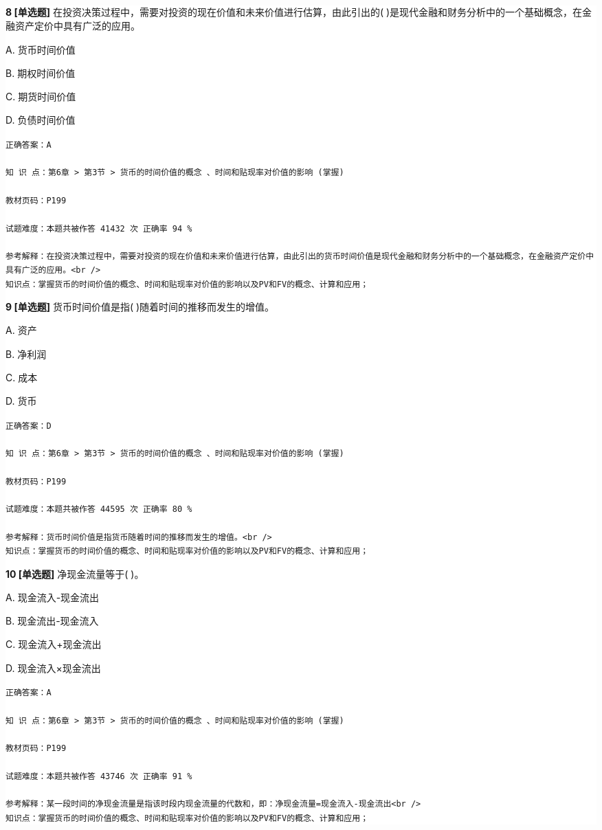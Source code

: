 
**8 [单选题]** 在投资决策过程中，需要对投资的现在价值和未来价值进行估算，由此引出的( )是现代金融和财务分析中的一个基础概念，在金融资产定价中具有广泛的应用。

A. 货币时间价值

B. 期权时间价值

C. 期货时间价值

D. 负债时间价值 

```
正确答案：A

知 识 点：第6章 > 第3节 > 货币的时间价值的概念 、时间和贴现率对价值的影响 (掌握)

教材页码：P199

试题难度：本题共被作答 41432 次 正确率 94 %

参考解释：在投资决策过程中，需要对投资的现在价值和未来价值进行估算，由此引出的货币时间价值是现代金融和财务分析中的一个基础概念，在金融资产定价中具有广泛的应用。<br />
知识点：掌握货币的时间价值的概念、时间和贴现率对价值的影响以及PV和FV的概念、计算和应用；
```


**9 [单选题]** 货币时间价值是指( )随着时间的推移而发生的增值。

A. 资产

B. 净利润

C. 成本

D. 货币 

```
正确答案：D

知 识 点：第6章 > 第3节 > 货币的时间价值的概念 、时间和贴现率对价值的影响 (掌握)

教材页码：P199

试题难度：本题共被作答 44595 次 正确率 80 %

参考解释：货币时间价值是指货币随着时间的推移而发生的增值。<br />
知识点：掌握货币的时间价值的概念、时间和贴现率对价值的影响以及PV和FV的概念、计算和应用；
```


**10 [单选题]** 净现金流量等于( )。

A. 现金流入-现金流出

B. 现金流出-现金流入

C. 现金流入+现金流出

D. 现金流入×现金流出 

```
正确答案：A

知 识 点：第6章 > 第3节 > 货币的时间价值的概念 、时间和贴现率对价值的影响 (掌握)

教材页码：P199

试题难度：本题共被作答 43746 次 正确率 91 %

参考解释：某一段时间的净现金流量是指该时段内现金流量的代数和，即：净现金流量=现金流入-现金流出<br />
知识点：掌握货币的时间价值的概念、时间和贴现率对价值的影响以及PV和FV的概念、计算和应用；
```
